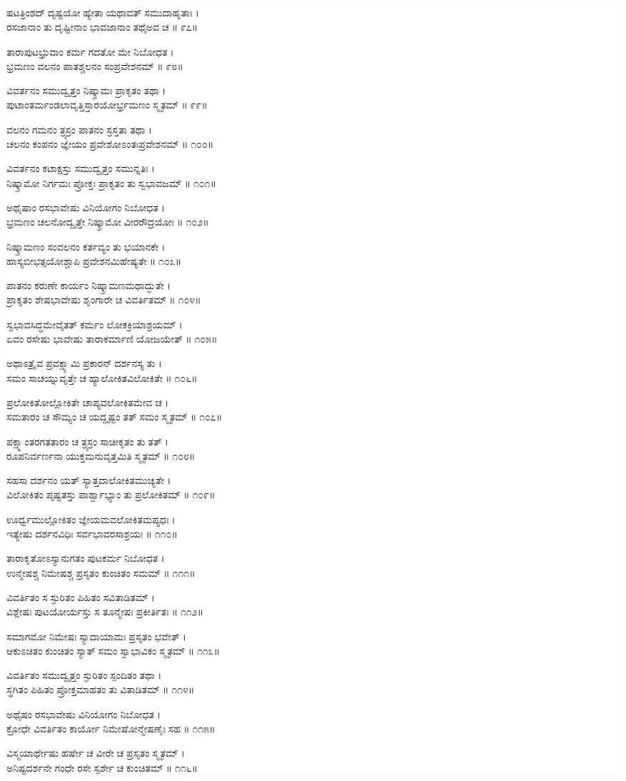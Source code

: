 ಷಟತ್ರಿಂಶದ್ ದೃಷ್ಟಯೋ ಹ್ಯೇತಾ ಯಥಾವತ್ ಸಮುದಾಹೃತಾಃ ।<br/>
ರಸಜಾನಾಂ ತು ದೃಷ್ಟೀನಾಂ ಭಾವಜಾನಾಂ ತಥೈಅವ ಚ ॥ ೯೭॥

ತಾರಾಪುಟಭ್ರುವಾಂ ಕರ್ಮ ಗದತೋ ಮೇ ನಿಬೋಧತ ।<br/>
ಭ್ರಮಣಂ ವಲನಂ ಪಾತಶ್ಚಲನಂ ಸಂಪ್ರವೇಶನಮ್ ॥ ೯೮॥

ವಿವರ್ತನಂ ಸಮುದ್ವೃತ್ತಂ ನಿಷ್ಕ್ರಾಮಃ ಪ್ರಾಕೃತಂ ತಥಾ ।<br/>
ಪುಟಾಂತರ್ಮಂಡಲಾವೃತ್ತಿಸ್ತಾರಯೋರ್ಭ್ರಮಣಂ ಸ್ಮೃತಮ್ ॥ ೯೯॥

ವಲನಂ ಗಮನಂ ತ್ರ್ಯಸ್ರಂ ಪಾತನಂ ಸ್ರಸ್ತತಾ ತಥಾ ।<br/>
ಚಲನಂ ಕಂಪನಂ ಜ್ಞೇಯಂ ಪ್ರವೇಶೋಽಂತಃಪ್ರವೇಶನಮ್ ॥ ೧೦೦॥

ವಿವರ್ತನಂ ಕಟಾಕ್ಷಸ್ತು  ಸಮುದ್ವೃತ್ತಂ ಸಮುನ್ನತಿಃ ।<br/>
ನಿಷ್ಕ್ರಾಮೋ ನಿರ್ಗಮಃ ಪ್ರೋಕ್ತಃ ಪ್ರಾಕೃತಂ ತು ಸ್ವಭಾವಜಮ್ ॥ ೧೦೧॥

ಅಥೈಷಾಂ ರಸಭಾವೇಷು ವಿನಿಯೋಗಂ ನಿಬೋಧತ ।<br/>
ಭ್ರಮಣಂ ಚಲನೋದ್ವೃತ್ತೇ ನಿಷ್ಕ್ರಾಮೋ ವೀರರೌದ್ರಯೋಃ ॥ ೧೦೨॥

ನಿಷ್ಕ್ರಾಮಣಂ ಸಂವಲನಂ ಕರ್ತವ್ಯಂ ತು ಭಯಾನಕೇ ।<br/>
ಹಾಸ್ಯಬೀಭತ್ಸಯೋಶ್ಚಾಪಿ ಪ್ರವೇಶನಮಿಹೇಷ್ಯತೇ ॥ ೧೦೩॥

ಪಾತನಂ ಕರುಣೇ ಕಾರ್ಯಂ ನಿಷ್ಕ್ರಾಮಣಮಥಾದ್ಭುತೇ ।<br/>
ಪ್ರಾಕೃತಂ ಶೇಷಭಾವೇಷು ಶೃಂಗಾರೇ ಚ ವಿವರ್ತಿತಮ್ ॥ ೧೦೪॥

ಸ್ವಭಾವಸಿದ್ಧಮೇವೈತತ್ ಕರ್ಮಂ ಲೋಕಕ್ರಿಯಾಶ್ರಯಮ್ ।<br/>
ಏವಂ ರಸೇಷು ಭಾವೇಷು ತಾರಾಕರ್ಮಾಣಿ ಯೋಜಯೇತ್ ॥ ೧೦೫॥

ಅಥಾಽತ್ರೈವ ಪ್ರವಕ್ಷ್ಯಾಮಿ ಪ್ರಕಾರನ್ ದರ್ಶನಸ್ಯ ತು ।<br/>
ಸಮಂ ಸಾಚಯ್ನುವೃತ್ತೇ ಚ ಹ್ಯಾಲೋಕಿತವಿಲೋಕಿತೇ ॥ ೧೦೬॥

ಪ್ರಲೋಕಿತೋಲ್ಲೋಕಿತೇ ಚಾಪ್ಯವಲೋಕಿತಮೇವ ಚ ।<br/>
ಸಮತಾರಂ ಚ ಸೌಮ್ಯಂ ಚ ಯದ್ದೃಷ್ಟಂ ತತ್ ಸಮಂ ಸ್ಮೃತಮ್ ॥ ೧೦೭॥

ಪಕ್ಷ್ಮಾಂತರಗತತಾರಂ ಚ ತ್ರ್ಯಸ್ರಂ ಸಾಚೀಕೃತಂ ತು ತತ್ ।<br/>
ರೂಪನಿರ್ವರ್ಣನಾ ಯುಕ್ತಮನುವೃತ್ತಮಿತಿ ಸ್ಮೃತಮ್ ॥ ೧೦೮॥

ಸಹಸಾ ದರ್ಶನಂ ಯತ್  ಸ್ಯಾತ್ತದಾಲೋಕಿತಮುಚ್ಯತೇ ।<br/>
ವಿಲೋಕಿತಂ ಪೃಷ್ಟತಸ್ತು ಪಾರ್ಶ್ವಾಭ್ಯಾಂ ತು ಪ್ರಲೋಕಿತಮ್ ॥ ೧೦೯॥

ಊರ್ಧ್ವಮುಲ್ಲೋಕಿತಂ ಜ್ಞೇಯಮವಲೋಕಿತಮಪ್ಯಧಃ ।<br/>
ಇತ್ಯೇಷು ದರ್ಶನವಿಧಿಃ ಸರ್ವಭಾವರಸಾಶ್ರಯಃ ॥ ೧೧೦॥

ತಾರಾಕೃತೋಽಸ್ಯಾನುಗತಂ ಪುಟಕರ್ಮ ನಿಬೋಧತ ।<br/>
ಉನ್ಮೇಷಶ್ಚ ನಿಮೇಷಶ್ಚ ಪ್ರಸೃತಂ ಕುಂಚಿತಂ ಸಮಮ್ ॥ ೧೧೧॥

ವಿವರ್ತಿತಂ ಸ ಸ್ಫುರಿತಂ ಪಿಹಿತಂ ಸವಿತಾಡಿತಮ್ ।<br/>
ವಿಶ್ಲೇಷಃ ಪುಟಯೋರ್ಯಸ್ತು ಸ ತೂನ್ಮೇಷಃ ಪ್ರಕೀರ್ತಿತಃ ॥ ೧೧೨॥

ಸಮಾಗಮೋ ನಿಮೇಷಃ ಸ್ಯಾದಾಯಾಮಃ ಪ್ರಸೃತಂ ಭವೇತ್ ।<br/>
ಆಕುಽಚಿತಂ ಕುಂಚಿತಂ ಸ್ಯಾತ್  ಸಮಂ ಸ್ವಾಭಾವಿಕಂ ಸ್ಮೃತಮ್ ॥ ೧೧೩॥

ವಿವರ್ತಿತಂ ಸಮುದ್ವೃತ್ತಂ ಸ್ಫುರಿತಂ ಸ್ಪಂದಿತಂ ತಥಾ ।<br/>
ಸ್ಥಗಿತಂ ಪಿಹಿತಂ ಪ್ರೋಕ್ತಮಾಹತಂ ತು ವಿತಾಡಿತಮ್ ॥ ೧೧೪॥

ಅಥೈಷಂ ರಸಭಾವೇಷು ವಿನಿಯೋಗಂ ನಿಬೋಧತ ।<br/>
ಕ್ರೋಧೇ ವಿವರ್ತಿತಂ ಕಾರ್ಯೋ ನಿಮೇಷೋನ್ಮೇಷಣೈಃ ಸಹ ॥ ೧೧೫॥

ವಿಸ್ಮಯಾರ್ಥೇಷು ಹರ್ಷೇ ಚ ವೀರೇ ಚ ಪ್ರಸೃತಂ ಸ್ಮೃತಮ್ ।<br/>
ಅನಿಷ್ಟದರ್ಶನೇ ಗಂಧೇ ರಸೇ ಸ್ಪರ್ಶೇ ಚ ಕುಂಚಿತಮ್ ॥ ೧೧೬॥
